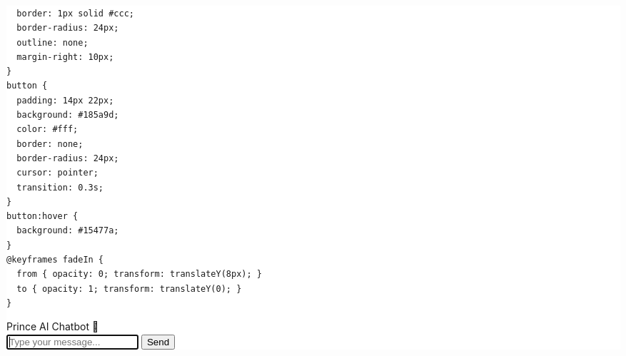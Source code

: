       border: 1px solid #ccc;
      border-radius: 24px;
      outline: none;
      margin-right: 10px;
    }
    button {
      padding: 14px 22px;
      background: #185a9d;
      color: #fff;
      border: none;
      border-radius: 24px;
      cursor: pointer;
      transition: 0.3s;
    }
    button:hover {
      background: #15477a;
    }
    @keyframes fadeIn {
      from { opacity: 0; transform: translateY(8px); }
      to { opacity: 1; transform: translateY(0); }
    }
  </style>
</head>
<body>

  <div class="header">Prince AI Chatbot 🤖</div>
  <div class="chat-container" id="chat"></div>

  <div class="input-container">
    <input type="text" id="userInput" placeholder="Type your message..." autofocus>
    <button onclick="sendMessage()">Send</button>
  </div>

  <script>
    const apiKey = "AIzaSyBEQ6S8wEtAKEoy1XisBpHTg7eTh-YdhU0";
    const chatContainer = document.getElementById("chat");
    const userInput = document.getElementById("userInput");

    async function sendMessage() {
      const message = userInput.value.trim();
      if (!message) return;

      addMessage("user", message);
      userInput.value = "";

      addMessage("bot", "Typing...");

      const res = await fetch(`https://generativelanguage.googleapis.com/v1beta/models/gemini-pro:generateContent?key=${apiKey}`, {
        method: "POST",
        headers: { "Content-Type": "application/json" },
        body: JSON.stringify({
          contents: [{ parts: [{ text: message }] }]
        })
      });
